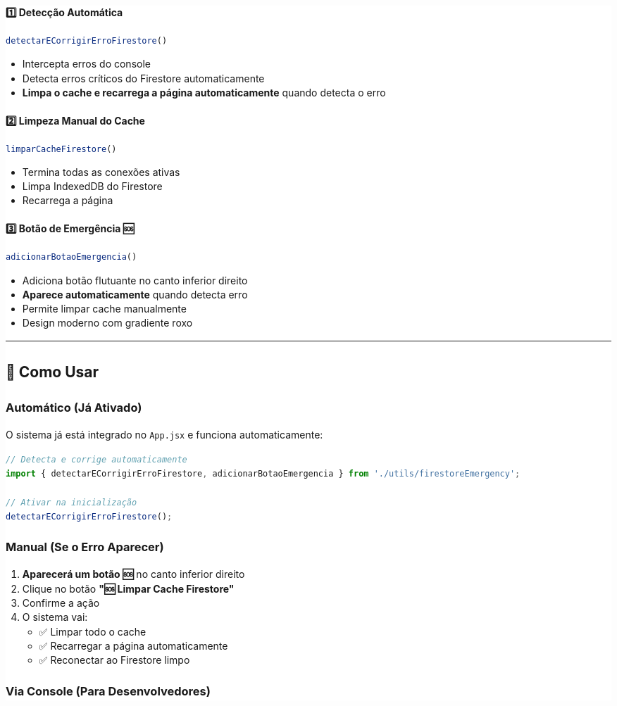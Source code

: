 #### 1️⃣ **Detecção Automática**
```javascript
detectarECorrigirErroFirestore()
```
- Intercepta erros do console
- Detecta erros críticos do Firestore automaticamente
- **Limpa o cache e recarrega a página automaticamente** quando detecta o erro

#### 2️⃣ **Limpeza Manual do Cache**
```javascript
limparCacheFirestore()
```
- Termina todas as conexões ativas
- Limpa IndexedDB do Firestore
- Recarrega a página

#### 3️⃣ **Botão de Emergência** 🆘
```javascript
adicionarBotaoEmergencia()
```
- Adiciona botão flutuante no canto inferior direito
- **Aparece automaticamente** quando detecta erro
- Permite limpar cache manualmente
- Design moderno com gradiente roxo

---

## 🎯 Como Usar

### **Automático** (Já Ativado)

O sistema já está integrado no `App.jsx` e funciona automaticamente:

```javascript
// Detecta e corrige automaticamente
import { detectarECorrigirErroFirestore, adicionarBotaoEmergencia } from './utils/firestoreEmergency';

// Ativar na inicialização
detectarECorrigirErroFirestore();
```

### **Manual** (Se o Erro Aparecer)

1. **Aparecerá um botão 🆘** no canto inferior direito
2. Clique no botão **"🆘 Limpar Cache Firestore"**
3. Confirme a ação
4. O sistema vai:
   - ✅ Limpar todo o cache
   - ✅ Recarregar a página automaticamente
   - ✅ Reconectar ao Firestore limpo

### **Via Console** (Para Desenvolvedores)
